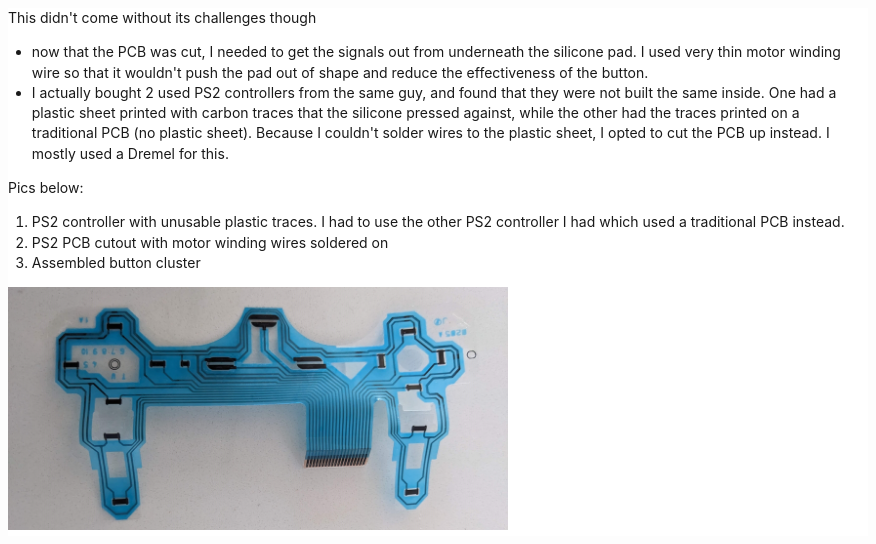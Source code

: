  This didn't come without its challenges though
 - now that the PCB was cut, I needed to get the signals out from underneath the silicone pad. I used very thin motor winding wire so that it wouldn't push the pad out of shape and reduce the effectiveness of the button.
 - I actually bought 2 used PS2 controllers from the same guy, and found that they were not built the same inside. One had a plastic sheet printed with carbon traces that the silicone pressed against, while the other had the traces printed on a traditional PCB (no plastic sheet). Because I couldn't solder wires to the plastic sheet, I opted to cut the PCB up instead. I mostly used a Dremel for this.

Pics below:
1. PS2 controller with unusable plastic traces. I had to use the other PS2 controller I had which used a traditional PCB instead.
2. PS2 PCB cutout with motor winding wires soldered on
3. Assembled button cluster

<img src="./pics/UnusablePlasticTraces.jpg" alt="PS2 with unusable plastic traces" width="500">